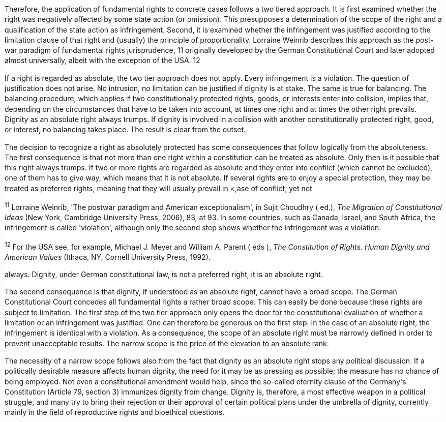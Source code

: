 Therefore, the application of fundamental rights to concrete cases follows a two tiered approach. It is first examined whether the right was negatively affected by some state action (or omission). This presupposes a determination of the scope of the right and a qualification of the state action as infringement. Second, it is examined whether the infringement was justified according to the limitation clause of that right and (usually) the principle of proportionality. Lorraine Weinrib describes this approach as the post-war paradigm of fundamental rights jurisprudence, 11 originally developed by the German Constitutional Court and later adopted almost universally, albeit with the exception of the USA. 12

If a right is regarded as absolute, the two tier approach does not apply. Every infringement is a violation. The question of justification does not arise. No intrusion, no limitation can be justified if dignity is at stake. The same is true for balancing. The balancing procedure, which applies if two constitutionally protected rights, goods, or interests enter into collision, implies that, depending on the circumstances that have to be taken into account, at times one right and at times the other right prevails. Dignity as an absolute right always trumps. If dignity is involved in a collision with another constitutionally protected right, good, or interest, no balancing takes place. The result is clear from the outset.

The decision to recognize a right as absolutely protected has some consequences that follow logically from the absoluteness. The first consequence is that not more than one right within a constitution can be treated as absolute. Only then is it possible that this right always trumps. If two or more rights are regarded as absolute and they enter into conflict (which cannot be excluded), one of them has to give way, which means that it is not absolute. If several rights are to enjoy a special protection, they may be treated as preferred rights, meaning that they will usually prevail in <;ase of conflict, yet not

<sup>11</sup> Lorraine Weinrib, 'The postwar paradigm and American exceptionalism', in Sujit Choudhry ( ed.), *The Migration of Constitutional Ideas* (New York, Cambridge University Press, 2006), 83, at 93. In some countries, such as Canada, Israel, and South Africa, the infringement is called 'violation', although only the second step shows whether the infringement was a violation.

<sup>12</sup> For the USA see, for example, Michael J. Meyer and William A. Parent ( eds ), *The Constitution of Rights. Human Dignity and American Values* (Ithaca, NY, Cornell University Press, 1992).

always. Dignity, under German constitutional law, is not a preferred right, it is an absolute right.

The second consequence is that dignity, if understood as an absolute right, cannot have a broad scope. The German Constitutional Court concedes all fundamental rights a rather broad scope. This can easily be done because these rights are subject to limitation. The first step of the two tier approach only opens the door for the constitutional evaluation of whether a limitation or an infringement was justified. One can therefore be generous on the first step. In the case of an absolute right, the infringement is identical with a violation. As a consequence, the scope of an absolute right must be narrowly defined in order to prevent unacceptable results. The narrow scope is the price of the elevation to an absolute rank.

The necessity of a narrow scope follows also from the fact that dignity as an absolute right stops any political discussion. If a politically desirable measure affects human dignity, the need for it may be as pressing as possible; the measure has no chance of being employed. Not even a constitutional amendment would help, since the so-called eternity clause of the Germany's Constitution (Article 79, section 3) immunizes dignity from change. Dignity is, therefore, a most effective weapon in a political struggle, and many try to bring their rejection or their approval of certain political plans under the umbrella of dignity, currently mainly in the field of reproductive rights and bioethical questions.
